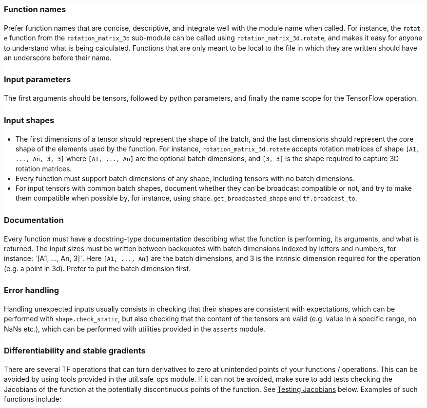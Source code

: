 ### Function names

Prefer function names that are concise, descriptive, and integrate well with the
module name when called. For instance, the `rotate` function from the
`rotation_matrix_3d` sub-module can be called using `rotation_matrix_3d.rotate`,
and makes it easy for anyone to understand what is being calculated. Functions
that are only meant to be local to the file in which they are written should
have an underscore before their name.

### Input parameters

The first arguments should be tensors, followed by python parameters, and
finally the name scope for the TensorFlow operation.

### Input shapes

*   The first dimensions of a tensor should represent the shape of the batch,
    and the last dimensions should represent the core shape of the elements used
    by the function. For instance, `rotation_matrix_3d.rotate` accepts rotation
    matrices of shape `[A1, ..., An, 3, 3]` where `[A1, ..., An]` are the
    optional batch dimensions, and `[3, 3]` is the shape required to capture 3D
    rotation matrices.
*   Every function must support batch dimensions of any shape, including tensors
    with no batch dimensions.
*   For input tensors with common batch shapes, document whether they can be
    broadcast compatible or not, and try to make them compatible when possible
    by, for instance, using `shape.get_broadcasted_shape` and `tf.broadcast_to`.

### Documentation

Every function must have a docstring-type documentation describing what the
function is performing, its arguments, and what is returned. The input sizes
must be written between backquotes with batch dimensions indexed by letters and
numbers, for instance: \`[A1, ..., An, 3]\`. Here `[A1, ..., An]` are the batch
dimensions, and 3 is the intrinsic dimension required for the operation (e.g. a
point in 3d). Prefer to put the batch dimension first.

### Error handling

Handling unexpected inputs usually consists in checking that their shapes are
consistent with expectations, which can be performed with `shape.check_static`,
but also checking that the content of the tensors are valid (e.g. value in a
specific range, no NaNs etc.), which can be performed with utilities provided in
the `asserts` module.

### Differentiability and stable gradients

There are several TF operations that can turn derivatives to zero at unintended
points of your functions / operations. This can be avoided by using tools
provided in the util.safe_ops module. If it can not be avoided, make sure to add
tests checking the Jacobians of the function at the potentially discontinuous
points of the function. See [Testing Jacobians](#testing-jacobians) below.
Examples of such functions include:
